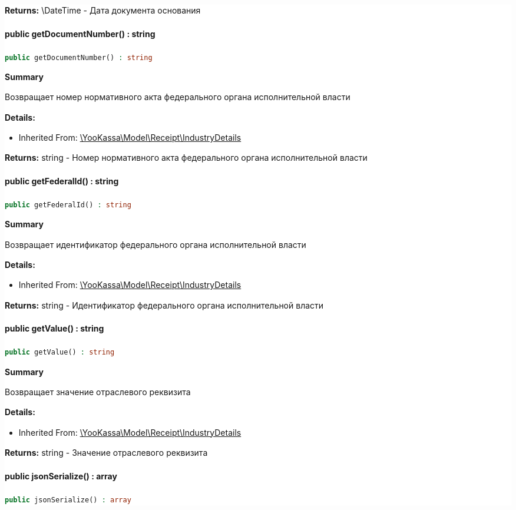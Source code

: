**Returns:** \DateTime - Дата документа основания


<a name="method_getDocumentNumber" class="anchor"></a>
#### public getDocumentNumber() : string

```php
public getDocumentNumber() : string
```

**Summary**

Возвращает номер нормативного акта федерального органа исполнительной власти

**Details:**
* Inherited From: [\YooKassa\Model\Receipt\IndustryDetails](../classes/YooKassa-Model-Receipt-IndustryDetails.md)

**Returns:** string - Номер нормативного акта федерального органа исполнительной власти


<a name="method_getFederalId" class="anchor"></a>
#### public getFederalId() : string

```php
public getFederalId() : string
```

**Summary**

Возвращает идентификатор федерального органа исполнительной власти

**Details:**
* Inherited From: [\YooKassa\Model\Receipt\IndustryDetails](../classes/YooKassa-Model-Receipt-IndustryDetails.md)

**Returns:** string - Идентификатор федерального органа исполнительной власти


<a name="method_getValue" class="anchor"></a>
#### public getValue() : string

```php
public getValue() : string
```

**Summary**

Возвращает значение отраслевого реквизита

**Details:**
* Inherited From: [\YooKassa\Model\Receipt\IndustryDetails](../classes/YooKassa-Model-Receipt-IndustryDetails.md)

**Returns:** string - Значение отраслевого реквизита


<a name="method_jsonSerialize" class="anchor"></a>
#### public jsonSerialize() : array

```php
public jsonSerialize() : array
```
